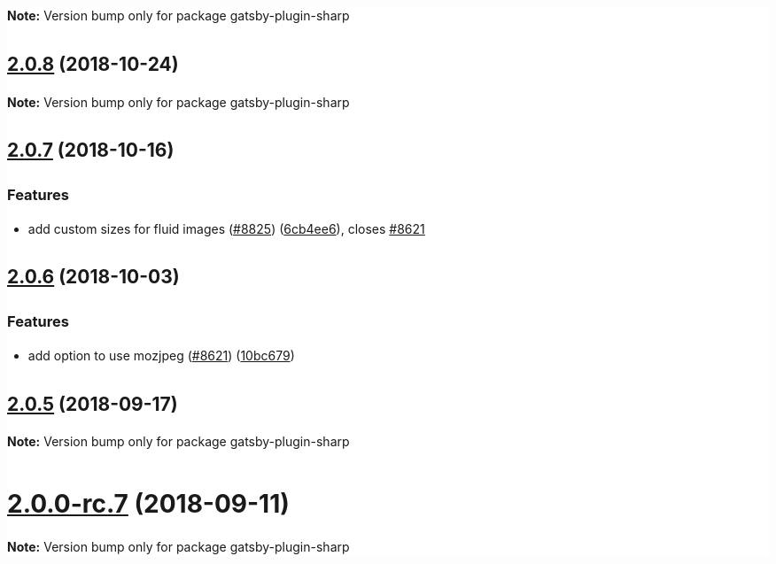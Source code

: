 **Note:** Version bump only for package gatsby-plugin-sharp

<a name="2.0.8"></a>

## [2.0.8](https://github.com/gatsbyjs/gatsby/tree/master/packages/gatsby-plugin-sharp/compare/gatsby-plugin-sharp@2.0.7...gatsby-plugin-sharp@2.0.8) (2018-10-24)

**Note:** Version bump only for package gatsby-plugin-sharp

<a name="2.0.7"></a>

## [2.0.7](https://github.com/gatsbyjs/gatsby/tree/master/packages/gatsby-plugin-sharp/compare/gatsby-plugin-sharp@2.0.6...gatsby-plugin-sharp@2.0.7) (2018-10-16)

### Features

- add custom sizes for fluid images ([#8825](https://github.com/gatsbyjs/gatsby/tree/master/packages/gatsby-plugin-sharp/issues/8825)) ([6cb4ee6](https://github.com/gatsbyjs/gatsby/tree/master/packages/gatsby-plugin-sharp/commit/6cb4ee6)), closes [#8621](https://github.com/gatsbyjs/gatsby/tree/master/packages/gatsby-plugin-sharp/issues/8621)

<a name="2.0.6"></a>

## [2.0.6](https://github.com/gatsbyjs/gatsby/tree/master/packages/gatsby-plugin-sharp/compare/gatsby-plugin-sharp@2.0.5...gatsby-plugin-sharp@2.0.6) (2018-10-03)

### Features

- add option to use mozjpeg ([#8621](https://github.com/gatsbyjs/gatsby/tree/master/packages/gatsby-plugin-sharp/issues/8621)) ([10bc679](https://github.com/gatsbyjs/gatsby/tree/master/packages/gatsby-plugin-sharp/commit/10bc679))

<a name="2.0.5"></a>

## [2.0.5](https://github.com/gatsbyjs/gatsby/tree/master/packages/gatsby-plugin-sharp/compare/gatsby-plugin-sharp@2.0.0-rc.7...gatsby-plugin-sharp@2.0.5) (2018-09-17)

**Note:** Version bump only for package gatsby-plugin-sharp

<a name="2.0.0-rc.7"></a>

# [2.0.0-rc.7](https://github.com/gatsbyjs/gatsby/tree/master/packages/gatsby-plugin-sharp/compare/gatsby-plugin-sharp@2.0.0-rc.6...gatsby-plugin-sharp@2.0.0-rc.7) (2018-09-11)

**Note:** Version bump only for package gatsby-plugin-sharp

<a name="2.0.0-rc.6"></a>
